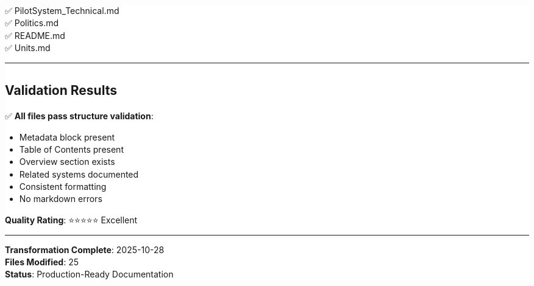 ✅ PilotSystem_Technical.md  
✅ Politics.md  
✅ README.md  
✅ Units.md  

---

## Validation Results

✅ **All files pass structure validation**:
- Metadata block present
- Table of Contents present
- Overview section exists
- Related systems documented
- Consistent formatting
- No markdown errors

**Quality Rating**: ⭐⭐⭐⭐⭐ Excellent

---

**Transformation Complete**: 2025-10-28  
**Files Modified**: 25  
**Status**: Production-Ready Documentation

